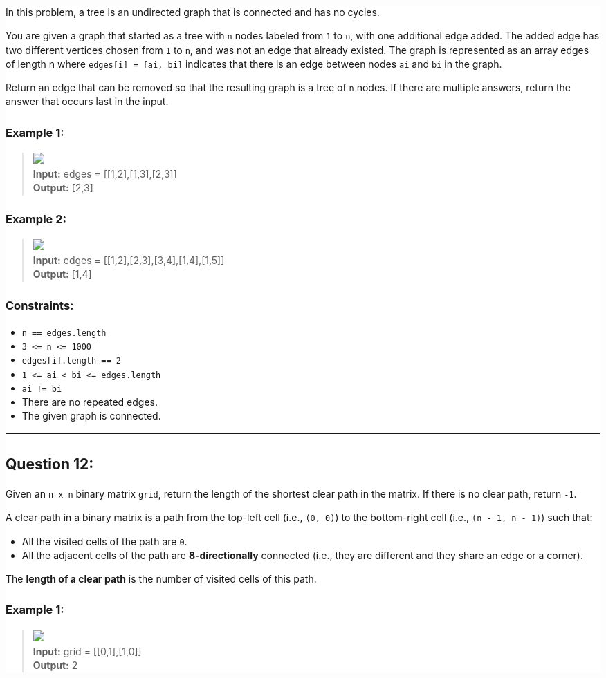 In this problem, a tree is an undirected graph that is connected and has no cycles.

You are given a graph that started as a tree with `n` nodes labeled from `1` to `n`, with one additional edge added. The added edge has two different vertices chosen from `1` to `n`, and was not an edge that already existed. The graph is represented as an array edges of length n where `edges[i] = [ai, bi]` indicates that there is an edge between nodes `ai` and `bi` in the graph.

Return an edge that can be removed so that the resulting graph is a tree of `n` nodes. If there are multiple answers, return the answer that occurs last in the input.

 

### Example 1:

>![](https://assets.leetcode.com/uploads/2021/05/02/reduntant1-1-graph.jpg)<br>
>**Input:** edges = [[1,2],[1,3],[2,3]]<br>
>**Output:** [2,3]


### Example 2:

>![](https://assets.leetcode.com/uploads/2021/05/02/reduntant1-2-graph.jpg)<br>
>**Input:** edges = [[1,2],[2,3],[3,4],[1,4],[1,5]]<br>
>**Output:** [1,4]
 

### Constraints:

- `n == edges.length`
- `3 <= n <= 1000`
- `edges[i].length == 2`
- `1 <= ai < bi <= edges.length`
- `ai != bi`
- There are no repeated edges.
- The given graph is connected.

---

## Question 12: 

Given an `n x n` binary matrix `grid`, return the length of the shortest clear path in the matrix. If there is no clear path, return `-1`.

A clear path in a binary matrix is a path from the top-left cell (i.e., `(0, 0)`) to the bottom-right cell (i.e., `(n - 1, n - 1)`) such that:

- All the visited cells of the path are `0`.
- All the adjacent cells of the path are **8-directionally** connected (i.e., they are different and they share an edge or a corner).

The **length of a clear path** is the number of visited cells of this path.

 

### Example 1:

>![](https://assets.leetcode.com/uploads/2021/02/18/example1_1.png)<br>
>**Input:** grid = [[0,1],[1,0]]<br>
>**Output:** 2
